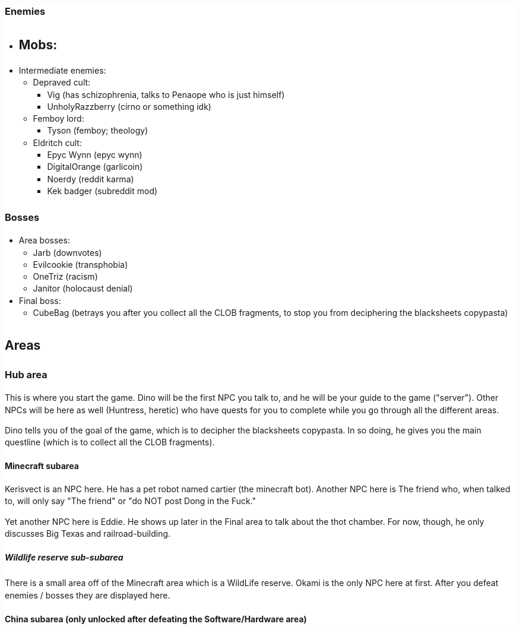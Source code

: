 
### Enemies 

 - Mobs:
   - 
 - Intermediate enemies:
   - Depraved cult:
     - Vig (has schizophrenia, talks to Penaope who is just himself)
     - UnholyRazzberry (cirno or something idk)
   - Femboy lord:
     - Tyson (femboy; theology)
   - Eldritch cult:
     - Epyc Wynn (epyc wynn)
     - DigitalOrange (garlicoin)
     - Noerdy (reddit karma)
     - Kek badger (subreddit mod)

### Bosses

 - Area bosses: 
   - Jarb (downvotes)
   - Evilcookie (transphobia)
   - OneTriz (racism)
   - Janitor (holocaust denial)
 - Final boss: 
   - CubeBag (betrays you after you collect all the CLOB fragments, to stop you from deciphering the blacksheets copypasta)

## Areas

### Hub area

This is where you start the game. Dino will be the first NPC you talk to, and he will be your guide to the game ("server"). Other NPCs will be here as well (Huntress, heretic) who have quests for you to complete while you go through all the different areas.  

Dino tells you of the goal of the game, which is to decipher the blacksheets copypasta. In so doing, he gives you the main questline (which is to collect all the CLOB fragments). 

#### Minecraft subarea

Kerisvect is an NPC here. He has a pet robot named cartier (the minecraft bot). Another NPC here is The friend who, when talked to, will only say "The friend" or "do NOT post Dong in the Fuck." 

Yet another NPC here is Eddie. He shows up later in the Final area to talk about the thot chamber. For now, though, he only discusses Big Texas and railroad-building.

##### Wildlife reserve sub-subarea

There is a small area off of the Minecraft area which is a WildLife reserve. Okami is the only NPC here at first. After you defeat enemies / bosses they are displayed here. 

#### China subarea (only unlocked after defeating the Software/Hardware area)
